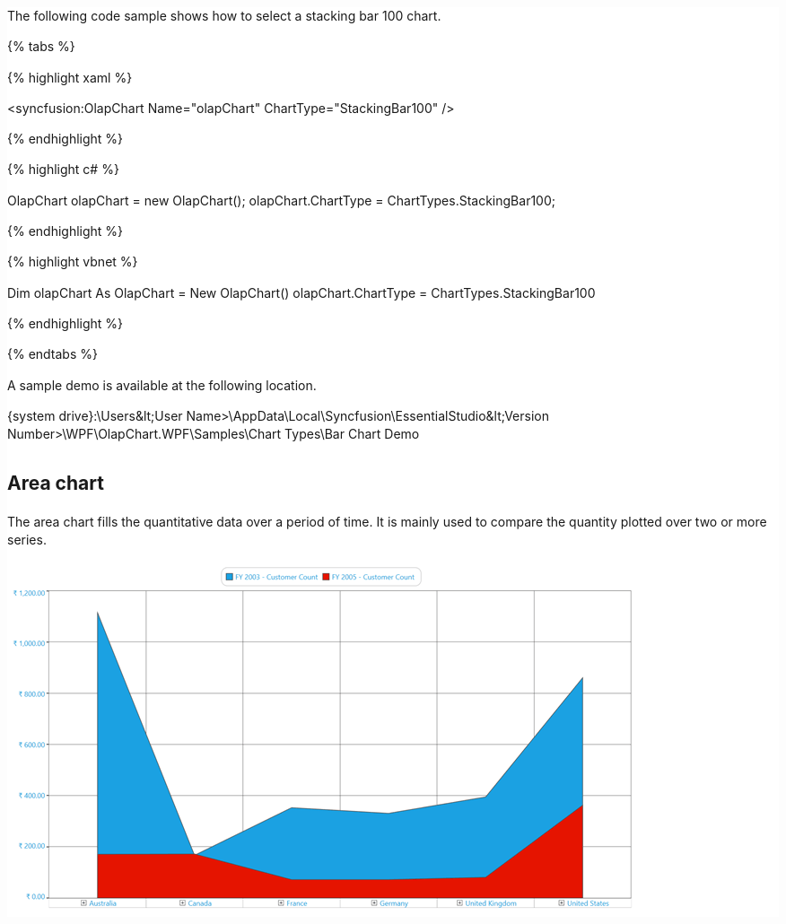 The following code sample shows how to select a stacking bar 100 chart.

{% tabs %}

{% highlight xaml %}

<syncfusion:OlapChart Name="olapChart" ChartType="StackingBar100" />

{% endhighlight %}

{% highlight c# %}

OlapChart olapChart = new OlapChart();
olapChart.ChartType = ChartTypes.StackingBar100;

{% endhighlight %}

{% highlight vbnet %}
  
Dim olapChart As OlapChart = New OlapChart()
olapChart.ChartType = ChartTypes.StackingBar100

{% endhighlight %}

{% endtabs %}

A sample demo is available at the following location.

{system drive}:\Users\&lt;User Name&gt;\AppData\Local\Syncfusion\EssentialStudio\&lt;Version Number&gt;\WPF\OlapChart.WPF\Samples\Chart Types\Bar Chart Demo

## Area chart

The area chart fills the quantitative data over a period of time. It is mainly used to compare the quantity plotted over two or more series.

![Area chart](Chart-types_images/Chart-types_img7.png)
